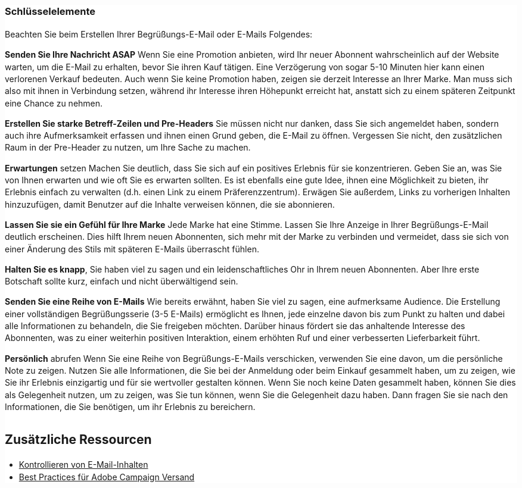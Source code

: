 ### Schlüsselelemente

Beachten Sie beim Erstellen Ihrer Begrüßungs-E-Mail oder E-Mails Folgendes:

**Senden Sie Ihre Nachricht ASAP** Wenn Sie eine Promotion anbieten, wird Ihr neuer Abonnent wahrscheinlich auf der Website warten, um die E-Mail zu erhalten, bevor Sie ihren Kauf tätigen. Eine Verzögerung von sogar 5-10 Minuten hier kann einen verlorenen Verkauf bedeuten. Auch wenn Sie keine Promotion haben, zeigen sie derzeit Interesse an Ihrer Marke. Man muss sich also mit ihnen in Verbindung setzen, während ihr Interesse ihren Höhepunkt erreicht hat, anstatt sich zu einem späteren Zeitpunkt eine Chance zu nehmen.

**Erstellen Sie starke Betreff-Zeilen und Pre-Headers** Sie müssen nicht nur danken, dass Sie sich angemeldet haben, sondern auch ihre Aufmerksamkeit erfassen und ihnen einen Grund geben, die E-Mail zu öffnen. Vergessen Sie nicht, den zusätzlichen Raum in der Pre-Header zu nutzen, um Ihre Sache zu machen.

**Erwartungen** setzen Machen Sie deutlich, dass Sie sich auf ein positives Erlebnis für sie konzentrieren. Geben Sie an, was Sie von Ihnen erwarten und wie oft Sie es erwarten sollten. Es ist ebenfalls eine gute Idee, ihnen eine Möglichkeit zu bieten, ihr Erlebnis einfach zu verwalten (d.h. einen Link zu einem Präferenzzentrum). Erwägen Sie außerdem, Links zu vorherigen Inhalten hinzuzufügen, damit Benutzer auf die Inhalte verweisen können, die sie abonnieren.

**Lassen Sie sie ein Gefühl für Ihre Marke** Jede Marke hat eine Stimme. Lassen Sie Ihre Anzeige in Ihrer Begrüßungs-E-Mail deutlich erscheinen. Dies hilft Ihrem neuen Abonnenten, sich mehr mit der Marke zu verbinden und vermeidet, dass sie sich von einer Änderung des Stils mit späteren E-Mails überrascht fühlen.

**Halten Sie es knapp**, Sie haben viel zu sagen und ein leidenschaftliches Ohr in Ihrem neuen Abonnenten. Aber Ihre erste Botschaft sollte kurz, einfach und nicht überwältigend sein.

**Senden Sie eine Reihe von E-Mails** Wie bereits erwähnt, haben Sie viel zu sagen, eine aufmerksame Audience. Die Erstellung einer vollständigen Begrüßungsserie (3-5 E-Mails) ermöglicht es Ihnen, jede einzelne davon bis zum Punkt zu halten und dabei alle Informationen zu behandeln, die Sie freigeben möchten. Darüber hinaus fördert sie das anhaltende Interesse des Abonnenten, was zu einer weiterhin positiven Interaktion, einem erhöhten Ruf und einer verbesserten Lieferbarkeit führt.

**Persönlich** abrufen Wenn Sie eine Reihe von Begrüßungs-E-Mails verschicken, verwenden Sie eine davon, um die persönliche Note zu zeigen. Nutzen Sie alle Informationen, die Sie bei der Anmeldung oder beim Einkauf gesammelt haben, um zu zeigen, wie Sie ihr Erlebnis einzigartig und für sie wertvoller gestalten können. Wenn Sie noch keine Daten gesammelt haben, können Sie dies als Gelegenheit nutzen, um zu zeigen, was Sie tun können, wenn Sie die Gelegenheit dazu haben. Dann fragen Sie sie nach den Informationen, die Sie benötigen, um ihr Erlebnis zu bereichern.

## Zusätzliche Ressourcen

* [Kontrollieren von E-Mail-Inhalten](https://docs.adobe.com/content/help/en/campaign-standard/using/testing-and-sending/managing-deliverability/control-email-content.html)
* [Best Practices für Adobe Campaign Versand](https://helpx.adobe.com/de/campaign/kb/delivery-best-practices.html)
